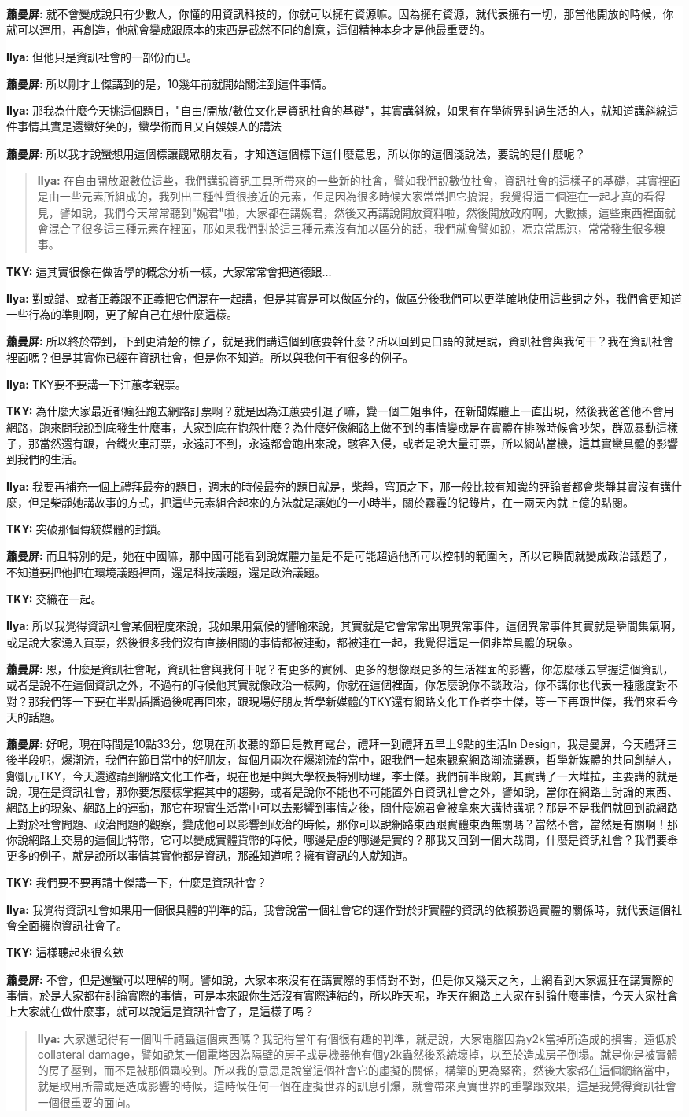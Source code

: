 **蕭曼屏:** 就不會變成說只有少數人，你懂的用資訊科技的，你就可以擁有資源嘛。因為擁有資源，就代表擁有一切，那當他開放的時候，你就可以運用，再創造，他就會變成跟原本的東西是截然不同的創意，這個精神本身才是他最重要的。

**Ilya:** 但他只是資訊社會的一部份而已。

**蕭曼屏:** 所以剛才士傑講到的是，10幾年前就開始關注到這件事情。

**Ilya:** 那我為什麼今天挑這個題目，"自由/開放/數位文化是資訊社會的基礎"，其實講斜線，如果有在學術界討過生活的人，就知道講斜線這件事情其實是還蠻好笑的，蠻學術而且又自娛娛人的講法

**蕭曼屏:** 所以我才說蠻想用這個標讓觀眾朋友看，才知道這個標下這什麼意思，所以你的這個淺說法，要說的是什麼呢？

>**Ilya:** 在自由開放跟數位這些，我們講說資訊工具所帶來的一些新的社會，譬如我們說數位社會，資訊社會的這樣子的基礎，其實裡面是由一些元素所組成的，我列出三種性質很接近的元素，但是因為很多時候大家常常把它搞混，我覺得這三個連在一起才真的看得見，譬如說，我們今天常常聽到"婉君"啦，大家都在講婉君，然後又再講說開放資料啦，然後開放政府啊，大數據，這些東西裡面就會混合了很多這三種元素在裡面，那如果我們對於這三種元素沒有加以區分的話，我們就會譬如說，馮京當馬涼，常常發生很多糗事。

**TKY:** 這其實很像在做哲學的概念分析一樣，大家常常會把道德跟...

**Ilya:** 對或錯、或者正義跟不正義把它們混在一起講，但是其實是可以做區分的，做區分後我們可以更準確地使用這些詞之外，我們會更知道一些行為的準則啊，更了解自己在想什麼這樣。

**蕭曼屏:** 所以終於帶到，下到更清楚的標了，就是我們講這個到底要幹什麼？所以回到更口語的就是說，資訊社會與我何干？我在資訊社會裡面嗎？但是其實你已經在資訊社會，但是你不知道。所以與我何干有很多的例子。

**Ilya:** TKY要不要講一下江蕙孝親票。

**TKY:** 為什麼大家最近都瘋狂跑去網路訂票啊？就是因為江蕙要引退了嘛，變一個二姐事件，在新聞媒體上一直出現，然後我爸爸他不會用網路，跑來問我說到底發生什麼事，大家到底在抱怨什麼？為什麼好像網路上做不到的事情變成是在實體在排隊時候會吵架，群眾暴動這樣子，那當然還有跟，台鐵火車訂票，永遠訂不到，永遠都會跑出來說，駭客入侵，或者是說大量訂票，所以網站當機，這其實蠻具體的影響到我們的生活。

**Ilya:** 我要再補充一個上禮拜最夯的題目，週末的時候最夯的題目就是，柴靜，穹頂之下，那一般比較有知識的評論者都會柴靜其實沒有講什麼，但是柴靜她講故事的方式，把這些元素組合起來的方法就是讓她的一小時半，關於霧霾的紀錄片，在一兩天內就上億的點閱。

**TKY:** 突破那個傳統媒體的封鎖。

**蕭曼屏:** 而且特別的是，她在中國嘛，那中國可能看到說媒體力量是不是可能超過他所可以控制的範圍內，所以它瞬間就變成政治議題了，不知道要把他把在環境議題裡面，還是科技議題，還是政治議題。

**TKY:** 交織在一起。

**Ilya:** 所以我覺得資訊社會某個程度來說，我如果用氣候的譬喻來說，其實就是它會常常出現異常事件，這個異常事件其實就是瞬間集氣啊，或是說大家湧入買票，然後很多我們沒有直接相關的事情都被連動，都被連在一起，我覺得這是一個非常具體的現象。

**蕭曼屏:** 恩，什麼是資訊社會呢，資訊社會與我何干呢？有更多的實例、更多的想像跟更多的生活裡面的影響，你怎麼樣去掌握這個資訊，或者是說不在這個資訊之外，不過有的時候他其實就像政治一樣齁，你就在這個裡面，你怎麼說你不談政治，你不講你也代表一種態度對不對？那我們等一下要在半點插播過後呢再回來，跟現場好朋友哲學新媒體的TKY還有網路文化工作者李士傑，等一下再跟世傑，我們來看今天的話題。

**蕭曼屏:** 好呢，現在時間是10點33分，您現在所收聽的節目是教育電台，禮拜一到禮拜五早上9點的生活In Design，我是曼屏，今天禮拜三後半段呢，爆潮流，我們在節目當中的好朋友，每個月兩次在爆潮流的當中，跟我們一起來觀察網路潮流議題，哲學新媒體的共同創辦人，鄭凱元TKY，今天還邀請到網路文化工作者，現在也是中興大學校長特別助理，李士傑。我們前半段齁，其實講了一大堆拉，主要講的就是說，現在是資訊社會，那你要怎麼樣掌握其中的趨勢，或者是說你不能也不可能置外自資訊社會之外，譬如說，當你在網路上討論的東西、網路上的現象、網路上的運動，那它在現實生活當中可以去影響到事情之後，問什麼婉君會被拿來大講特講呢？那是不是我們就回到說網路上對於社會問題、政治問題的觀察，變成他可以影響到政治的時候，那你可以說網路東西跟實體東西無關嗎？當然不會，當然是有關啊！那你說網路上交易的這個比特幣，它可以變成實體貨幣的時候，哪邊是虛的哪邊是實的？那我又回到一個大哉問，什麼是資訊社會？我們要舉更多的例子，就是說所以事情其實他都是資訊，那誰知道呢？擁有資訊的人就知道。

**TKY:** 我們要不要再請士傑講一下，什麼是資訊社會？

**Ilya:** 我覺得資訊社會如果用一個很具體的判準的話，我會說當一個社會它的運作對於非實體的資訊的依賴勝過實體的關係時，就代表這個社會全面擁抱資訊社會了。

**TKY:** 這樣聽起來很玄欸

**蕭曼屏:** 不會，但是還蠻可以理解的啊。譬如說，大家本來沒有在講實際的事情對不對，但是你又幾天之內，上網看到大家瘋狂在講實際的事情，於是大家都在討論實際的事情，可是本來跟你生活沒有實際連結的，所以昨天呢，昨天在網路上大家在討論什麼事情，今天大家社會上大家就在做什麼事，就可以說這是資訊社會了，是這樣子嗎？

>**Ilya:**  大家還記得有一個叫千禧蟲這個東西嗎？我記得當年有個很有趣的判準，就是說，大家電腦因為y2k當掉所造成的損害，遠低於collateral damage，譬如說某一個電塔因為隔壁的房子或是機器他有個y2k蟲然後系統壞掉，以至於造成房子倒塌。就是你是被實體的房子壓到，而不是被那個蟲咬到。所以我的意思是說當這個社會它的虛擬的關係，構築的更為緊密，然後大家都在這個網絡當中，就是取用所需或是造成影響的時候，這時候任何一個在虛擬世界的訊息引爆，就會帶來真實世界的重擊跟效果，這是我覺得資訊社會一個很重要的面向。
